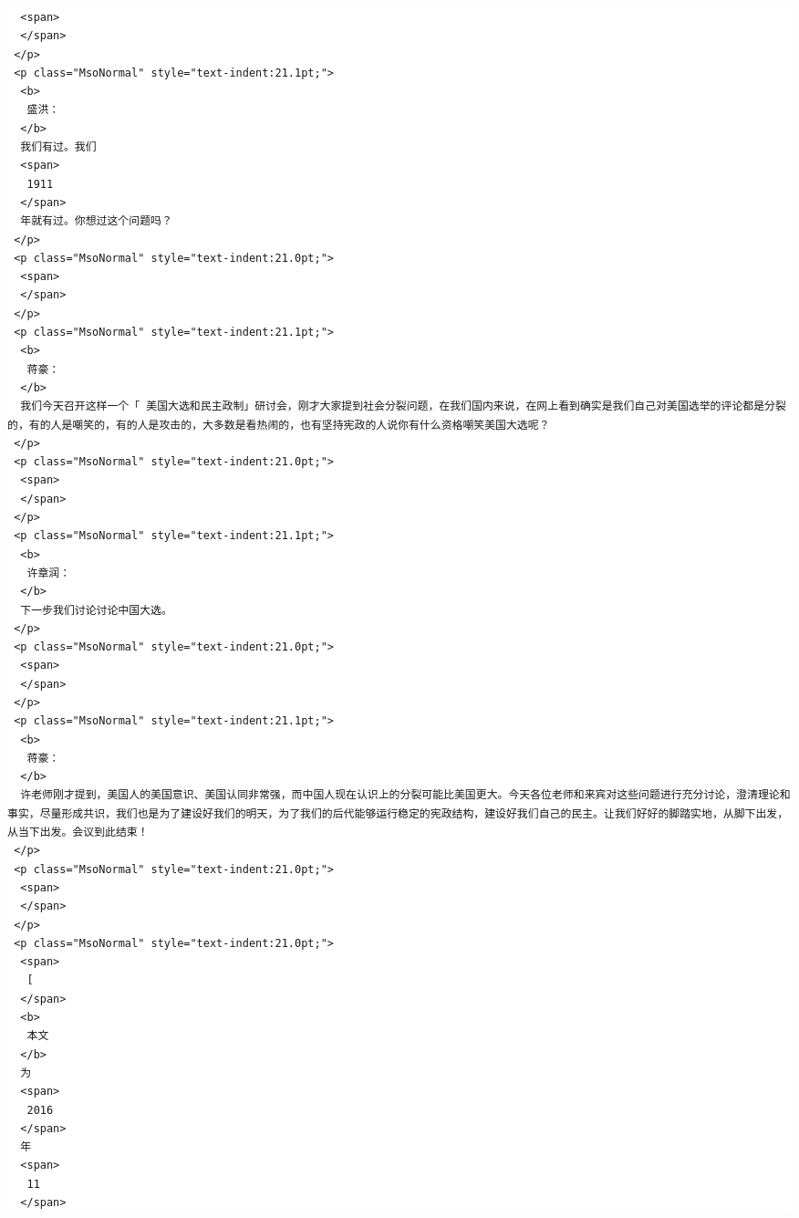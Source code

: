       <span>
      </span>
     </p>
     <p class="MsoNormal" style="text-indent:21.1pt;">
      <b>
       盛洪：
      </b>
      我们有过。我们
      <span>
       1911
      </span>
      年就有过。你想过这个问题吗？
     </p>
     <p class="MsoNormal" style="text-indent:21.0pt;">
      <span>
      </span>
     </p>
     <p class="MsoNormal" style="text-indent:21.1pt;">
      <b>
       蒋豪：
      </b>
      我们今天召开这样一个「 美国大选和民主政制」研讨会，刚才大家提到社会分裂问题，在我们国内来说，在网上看到确实是我们自己对美国选举的评论都是分裂的，有的人是嘲笑的，有的人是攻击的，大多数是看热闹的，也有坚持宪政的人说你有什么资格嘲笑美国大选呢？
     </p>
     <p class="MsoNormal" style="text-indent:21.0pt;">
      <span>
      </span>
     </p>
     <p class="MsoNormal" style="text-indent:21.1pt;">
      <b>
       许章润：
      </b>
      下一步我们讨论讨论中国大选。
     </p>
     <p class="MsoNormal" style="text-indent:21.0pt;">
      <span>
      </span>
     </p>
     <p class="MsoNormal" style="text-indent:21.1pt;">
      <b>
       蒋豪：
      </b>
      许老师刚才提到，美国人的美国意识、美国认同非常强，而中国人现在认识上的分裂可能比美国更大。今天各位老师和来宾对这些问题进行充分讨论，澄清理论和事实，尽量形成共识，我们也是为了建设好我们的明天，为了我们的后代能够运行稳定的宪政结构，建设好我们自己的民主。让我们好好的脚踏实地，从脚下出发，从当下出发。会议到此结束！
     </p>
     <p class="MsoNormal" style="text-indent:21.0pt;">
      <span>
      </span>
     </p>
     <p class="MsoNormal" style="text-indent:21.0pt;">
      <span>
       [
      </span>
      <b>
       本文
      </b>
      为
      <span>
       2016
      </span>
      年
      <span>
       11
      </span>